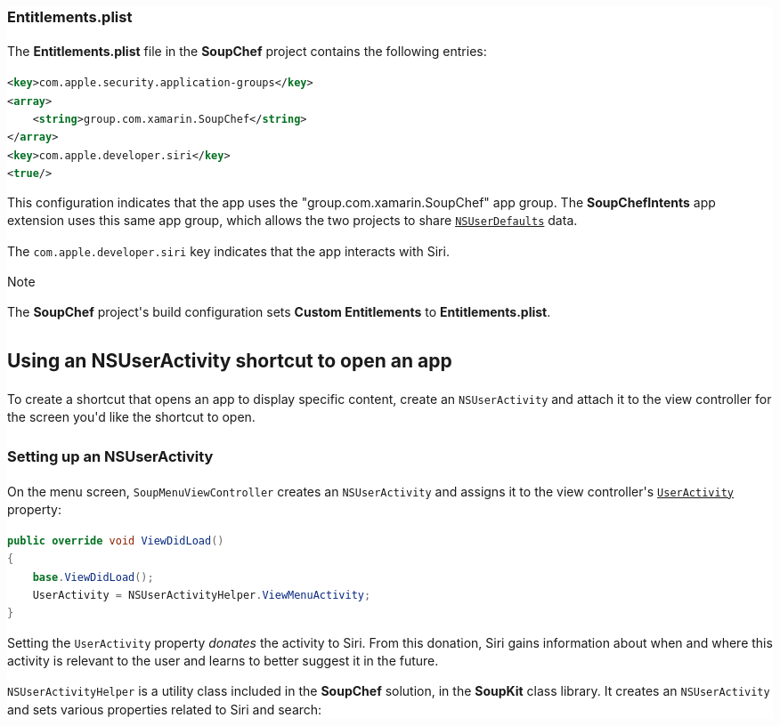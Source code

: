 ### Entitlements.plist

The **Entitlements.plist** file in the **SoupChef** project contains the
following entries:

```xml
<key>com.apple.security.application-groups</key>
<array>
    <string>group.com.xamarin.SoupChef</string>
</array>
<key>com.apple.developer.siri</key>
<true/>
```

This configuration indicates that the app uses the
"group.com.xamarin.SoupChef" app group. The **SoupChefIntents** app
extension uses this same app group, which allows the two projects to share
[`NSUserDefaults`](xref:Foundation.NSUserDefaults)
data.

The `com.apple.developer.siri` key indicates that the app interacts with
Siri.

> [!NOTE]
> The **SoupChef** project's build configuration sets **Custom Entitlements**
> to **Entitlements.plist**.

## Using an NSUserActivity shortcut to open an app

To create a shortcut that opens an app to display specific content,
create an `NSUserActivity` and attach it to the view controller for the
screen you'd like the shortcut to open.

### Setting up an NSUserActivity

On the menu screen, `SoupMenuViewController` creates an `NSUserActivity`
and assigns it to the view controller's [`UserActivity`](xref:UIKit.UIResponder.UserActivity)
property:

```csharp
public override void ViewDidLoad()
{
    base.ViewDidLoad();
    UserActivity = NSUserActivityHelper.ViewMenuActivity;
}
```

Setting the `UserActivity` property _donates_ the activity to Siri. From
this donation, Siri gains information about when and where this activity is
relevant to the user and learns to better suggest it in the future.

`NSUserActivityHelper` is a utility class included in the **SoupChef**
solution, in the **SoupKit** class library. It creates an `NSUserActivity`
and sets various properties related to Siri and search:
